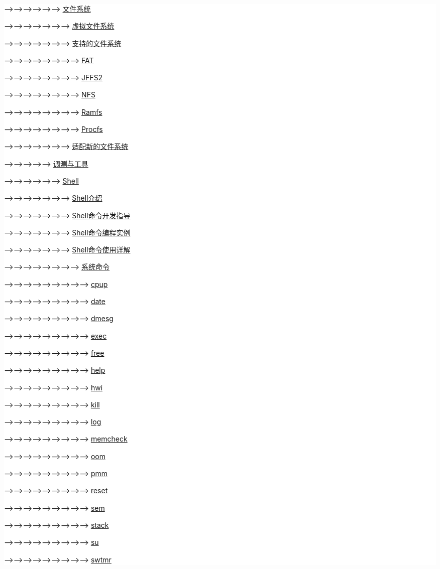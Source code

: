 ——>——>——>——>——>——> [文件系统](device-dev/kernel/kernel-small-bundles-fs.md)

——>——>——>——>——>——>——> [虚拟文件系统](device-dev/kernel/kernel-small-bundles-fs-virtual.md)

——>——>——>——>——>——>——> [支持的文件系统](device-dev/kernel/kernel-small-bundles-fs-support.md)

——>——>——>——>——>——>——>——> [FAT](device-dev/kernel/kernel-small-bundles-fs-support-fat.md)

——>——>——>——>——>——>——>——> [JFFS2](device-dev/kernel/kernel-small-bundles-fs-support-jffs2.md)

——>——>——>——>——>——>——>——> [NFS](device-dev/kernel/kernel-small-bundles-fs-support-nfs.md)

——>——>——>——>——>——>——>——> [Ramfs](device-dev/kernel/kernel-small-bundles-fs-support-ramfs.md)

——>——>——>——>——>——>——>——> [Procfs](device-dev/kernel/kernel-small-bundles-fs-support-procfs.md)

——>——>——>——>——>——>——> [适配新的文件系统](device-dev/kernel/kernel-small-bundles-fs-new.md)

——>——>——>——>——> [调测与工具](device-dev/kernel/kernel-small-debug.md)

——>——>——>——>——>——> [Shell](device-dev/kernel/kernel-small-debug-shell.md)

——>——>——>——>——>——>——> [Shell介绍](device-dev/kernel/kernel-small-debug-shell-overview.md)

——>——>——>——>——>——>——> [Shell命令开发指导](device-dev/kernel/kernel-small-debug-shell-guide.md)

——>——>——>——>——>——>——> [Shell命令编程实例](device-dev/kernel/kernel-small-debug-shell-build.md)

——>——>——>——>——>——>——> [Shell命令使用详解](device-dev/kernel/kernel-small-debug-shell-details.md)

——>——>——>——>——>——>——>——> [系统命令](device-dev/kernel/kernel-small-debug-shell-cmd.md)

——>——>——>——>——>——>——>——>——> [cpup](device-dev/kernel/kernel-small-debug-shell-cmd-cpup.md)

——>——>——>——>——>——>——>——>——> [date](device-dev/kernel/kernel-small-debug-shell-cmd-date.md)

——>——>——>——>——>——>——>——>——> [dmesg](device-dev/kernel/kernel-small-debug-shell-cmd-dmesg.md)

——>——>——>——>——>——>——>——>——> [exec](device-dev/kernel/kernel-small-debug-shell-cmd-exec.md)

——>——>——>——>——>——>——>——>——> [free](device-dev/kernel/kernel-small-debug-shell-cmd-free.md)

——>——>——>——>——>——>——>——>——> [help](device-dev/kernel/kernel-small-debug-shell-cmd-help.md)

——>——>——>——>——>——>——>——>——> [hwi](device-dev/kernel/kernel-small-debug-shell-cmd-hwi.md)

——>——>——>——>——>——>——>——>——> [kill](device-dev/kernel/kernel-small-debug-shell-cmd-kill.md)

——>——>——>——>——>——>——>——>——> [log](device-dev/kernel/kernel-small-debug-shell-cmd-log.md)

——>——>——>——>——>——>——>——>——> [memcheck](device-dev/kernel/kernel-small-debug-shell-cmd-memcheck.md)

——>——>——>——>——>——>——>——>——> [oom](device-dev/kernel/kernel-small-debug-shell-cmd-oom.md)

——>——>——>——>——>——>——>——>——> [pmm](device-dev/kernel/kernel-small-debug-shell-cmd-pmm.md)

——>——>——>——>——>——>——>——>——> [reset](device-dev/kernel/kernel-small-debug-shell-cmd-reset.md)

——>——>——>——>——>——>——>——>——> [sem](device-dev/kernel/kernel-small-debug-shell-cmd-sem.md)

——>——>——>——>——>——>——>——>——> [stack](device-dev/kernel/kernel-small-debug-shell-cmd-stack.md)

——>——>——>——>——>——>——>——>——> [su](device-dev/kernel/kernel-small-debug-shell-cmd-su.md)

——>——>——>——>——>——>——>——>——> [swtmr](device-dev/kernel/kernel-small-debug-shell-cmd-swtmr.md)
